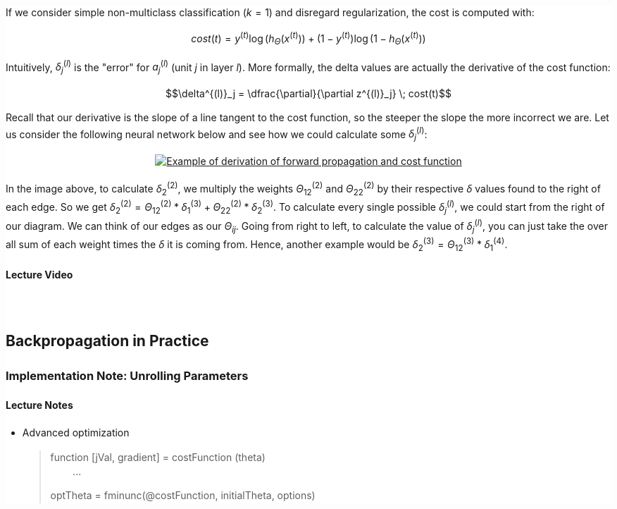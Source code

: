 If we consider simple non-multiclass classification $(k = 1$) and disregard regularization, the cost is computed with:

$$cost(t) = y^{(t)} \log(h_\Theta(x^{(t)})) + (1−y^{(t)}) \log(1−h_\Theta(x^{(t)}))$$

Intuitively, $\delta_j^{(l)}$ is the "error" for $a^{(l)}_j$ (unit $j$ in layer $l$). More formally, the delta values are actually the derivative of the cost function:

$$\delta^{(l)}_j = \dfrac{\partial}{\partial z^{(l)}_j} \; cost(t)$$

Recall that our derivative is the slope of a line tangent to the cost function, so the steeper the slope the more incorrect we are. Let us consider the following neural network below and see how we could calculate some $\delta_j^{(l)}$:

<div style="display:flex;justify-content:center;align-items:center;flex-flow:row wrap;">
  <div><a href="https://www.coursera.org/learn/machine-learning/supplement/v5Bu8/backpropagation-intuition">
    <img src="https://d3c33hcgiwev3.cloudfront.net/imageAssetProxy.v1/qc309rdcEea4MxKdJPaTxA_324034f1a3c3a3be8e7c6cfca90d3445_fixx.png?expiry=1554508800000&hmac=AcQDkG0y7s_LE7u_-lnqPFvxU45pNoVMtZzyVZNvOXU" style="margin: 0.1em;" alt="Example of derivation of forward propagation and cost function" title="Derivation of Forward propagation" width="450">
  </a></div>
</div>

In the image above, to calculate $\delta_2^{(2)}$, we multiply the weights $\Theta^{(2)}_{12}$ and $\Theta^{(2)}_{22}$ by their respective $\delta$ values found to the right of each edge. So we get $\delta_2^{(2)} = \Theta^{(2)}_{12} \ast \delta_1^{(3)} +\Theta^{(2)}_{22} \ast \delta_2^{(3)}$. To calculate every single possible $\delta_j^{(l)}$, we could start from the right of our diagram. We can think of our edges as our $\Theta_{ij}$. Going from right to left, to calculate the value of $\delta_j^{(l)}$, you can just take the over all sum of each weight times the $\delta$ it is coming from. Hence, another example would be $\delta_2^{(3)} = \Theta^{(3)}_{12} \ast \delta_1^{(4)}$.


#### Lecture Video

<video src="https://d3c33hcgiwev3.cloudfront.net/09.3-NeuralNetworksLearning-BackpropagationIntuition.4012cfb0b22b11e48803b9598c8534ce/full/360p/index.mp4?Expires=1554508800&Signature=Q~qkkRtRj1A4iNn8tA6XNj0VqfbV~KQ-U47T3WBr1ZRUE7ORNHghiPhvxbhC~rGJrhr1o57nuGQfmIDX18wIpyX391zyil3~eSnXrR3wSb51iozYtSeefIPTPhCBDb9GpvHu7caGMznxtj-Ovh9CAhlKzo9c9mdquoU~woeV0RA_&Key-Pair-Id=APKAJLTNE6QMUY6HBC5A" preload="none" loop="loop" controls="controls" style="margin-left: 2em;" muted="" poster="http://www.multipelife.com/wp-content/uploads/2016/08/video-converter-software.png" width="180">
  <track src="https://www.coursera.org/api/subtitleAssetProxy.v1/c_3KEk83R269yhJPN5dudw?expiry=1554508800000&hmac=NZz9F2jWOjDjU_3_TBaJLDCV7Iqer2KaYNmLuVDxNyM&fileExtension=vtt" kind="captions" srclang="en" label="English" default>
  Your browser does not support the HTML5 video element.
</video>
<br/>


## Backpropagation in Practice

### Implementation Note: Unrolling Parameters

#### Lecture Notes

+ Advanced optimization

  > function [jVal, gradient] = costFunction (theta) <br/>
  > &nbsp;&nbsp;&nbsp;&nbsp;&nbsp;&nbsp;&nbsp;&nbsp;...
  >
  > optTheta = fminunc(@costFunction, initialTheta, options)
